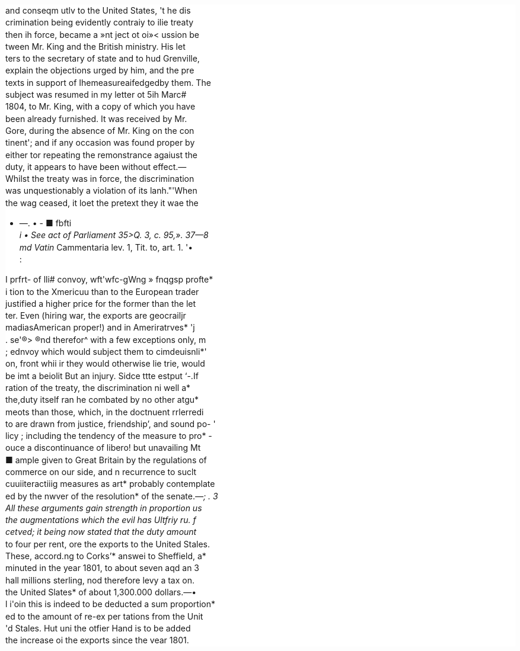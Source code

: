 and conseqm utlv to the United States, &#x27;t he dis  
crimination being evidently contraiy to ilie treaty  
then ih force, became a »nt ject ot oi»&lt; ussion be­  
tween Mr. King and the British ministry. His let­  
ters to the secretary of state and to hud Grenville,  
explain the objections urged by him, and the pre­  
texts in support of Ihemeasureaifedgedby them. The  
subject was resumed in my letter ot 5ih Marc#  
1804, to Mr. King, with a copy of which you have  
been already furnished. It was received by Mr.  
Gore, during the absence of Mr. King on the con­  
tinent&#x27;; and if any occasion was found proper by  
either tor repeating the remonstrance agaiust the  
duty, it appears to have been without effect.—  
Whilst the treaty was in force, the discrimination  
was unquestionably a violation of its lanh.&quot;&#x27;When  
the wag ceased, it loet the pretext they it wae the  
* —. • - ■ fbfti *­  
i • See act of Parliament 35&gt;Q. 3, c. 95,». 37—8  
md Vatin* Cammentaria lev. 1, Tit. to, art. 1. &#x27;•  
:  
  
I prfrt- of lli# convoy, wft&#x27;wfc-gWng » fnqgsp profte*­  
i tion to the Xmericuu than to the European trader  
justified a higher price for the former than the let­  
ter. Even (hiring war, the exports are geocrailjr  
madiasAmerican proper!) and in Ameriratrves* &#x27;j  
. se&#x27;®&gt; ®nd therefor^ with a few exceptions only, m  
; ednvoy which would subject them to cimdeuisnli*&#x27;  
on, front whii ir they would otherwise lie trie, would  
be imt a beiolit But an injury. Sidce ttte estput ‘-.If  
ration of the treaty, the discrimination ni well a*  
the,duty itself ran he combated by no other atgu*  
meots than those, which, in the doctnuent rrlerredi  
to are drawn from justice, friendship’, and sound po- &#x27;  
licy ; including the tendency of the measure to pro* -  
ouce a discontinuance of libero! but unavailing Mt  
■ ample given to Great Britain by the regulations of  
commerce on our side, and n recurrence to suclt  
cuuiiteractiiig measures as art* probably contemplate  
ed by the nwver of the resolution* of the senate.*—; . 3  
All these arguments gain strength in proportion us  
the augmentations which the evil has Ultfriy ru. f  
cetved; it being now stated that the duty amount*  
to four per rent, ore the exports to the United Stales.  
These, accord.ng to Corks’* answei to Sheffield, a*  
minuted in the year 1801, to about seven aqd an 3  
hall millions sterling, nod therefore levy a tax on.  
the United Slates* of about 1,300.000 dollars.—•  
l i&#x27;oin this is indeed to be deducted a sum proportion*  
ed to the amount of re-ex per tations from the Unit­  
&#x27;d Stales. Hut uni the otfier Hand is to be added  
the increase oi the exports since the vear 1801.  
  